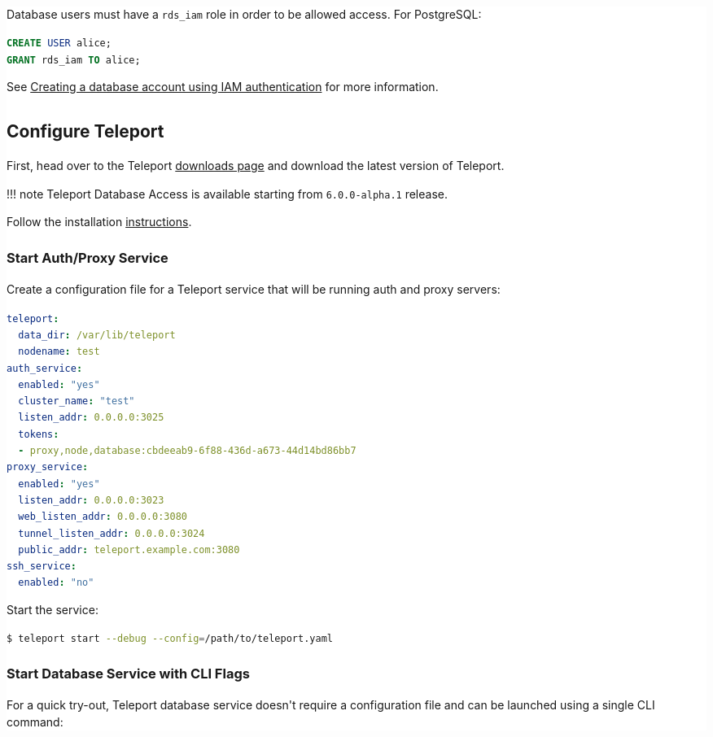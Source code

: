 Database users must have a `rds_iam` role in order to be allowed access. For
PostgreSQL:

```sql
CREATE USER alice;
GRANT rds_iam TO alice;
```

See [Creating a database account using IAM authentication](https://docs.aws.amazon.com/AmazonRDS/latest/AuroraUserGuide/UsingWithRDS.IAMDBAuth.DBAccounts.html)
for more information.

## Configure Teleport

First, head over to the Teleport [downloads page](https://goteleport.com/teleport/download/)
and download the latest version of Teleport.

!!! note
    Teleport Database Access is available starting from `6.0.0-alpha.1` release.

Follow the installation [instructions](../installation.md).

### Start Auth/Proxy Service

Create a configuration file for a Teleport service that will be running
auth and proxy servers:

```yaml
teleport:
  data_dir: /var/lib/teleport
  nodename: test
auth_service:
  enabled: "yes"
  cluster_name: "test"
  listen_addr: 0.0.0.0:3025
  tokens:
  - proxy,node,database:cbdeeab9-6f88-436d-a673-44d14bd86bb7
proxy_service:
  enabled: "yes"
  listen_addr: 0.0.0.0:3023
  web_listen_addr: 0.0.0.0:3080
  tunnel_listen_addr: 0.0.0.0:3024
  public_addr: teleport.example.com:3080
ssh_service:
  enabled: "no"
```

Start the service:

```sh
$ teleport start --debug --config=/path/to/teleport.yaml
```

### Start Database Service with CLI Flags

For a quick try-out, Teleport database service doesn't require a configuration
file and can be launched using a single CLI command:
